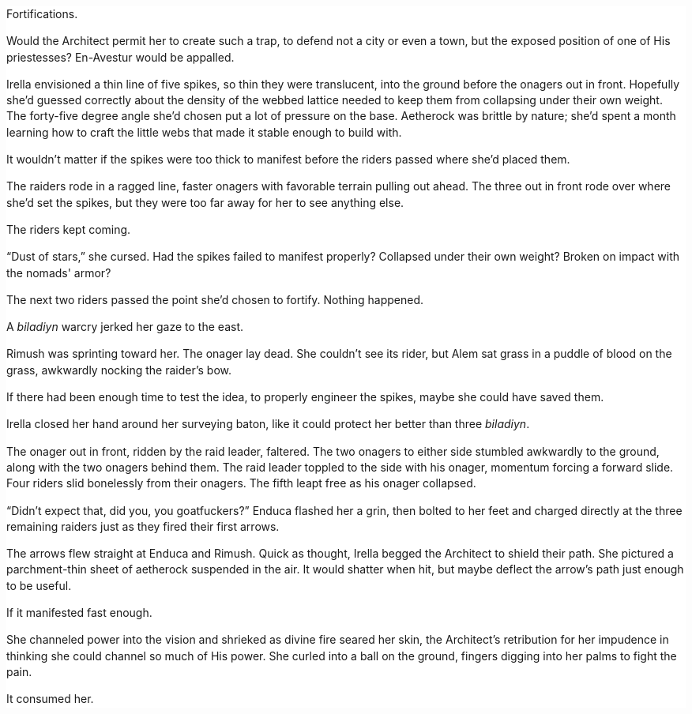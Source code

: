 Fortifications. 

Would the Architect permit her to create such a trap, to defend not a city or even a town, but the exposed position of one of His priestesses? En-Avestur would be appalled. 

Irella envisioned a thin line of five spikes, so thin they were translucent,  into the ground before the onagers out in front. Hopefully she’d guessed correctly about the density of the webbed lattice needed to keep them from collapsing under their own weight. The forty-five degree angle she’d chosen put a lot of pressure on the base. Aetherock was brittle by nature; she’d spent a month learning how to craft the little webs that made it stable enough to build with. 

It wouldn’t matter if the spikes were too thick to manifest before the riders passed where she’d placed them. 

The raiders rode in a ragged line, faster onagers with favorable terrain pulling out ahead. The three out in front rode over where she’d set the spikes, but they were too far away for her to see anything else. 

The riders kept coming.

“Dust of stars,” she cursed. Had the spikes failed to manifest properly? Collapsed under their own weight? Broken on impact with the nomads' armor?

The next two riders passed the point she’d chosen to fortify. Nothing happened.

A *biladiyn* warcry jerked her gaze to the east. 

Rimush was sprinting toward her. The onager lay dead. She couldn’t see its rider, but Alem sat grass in a puddle of blood on the grass, awkwardly nocking the raider’s bow. 

If there had been enough time to test the idea, to properly engineer the spikes, maybe she could have saved them. 

Irella closed her hand around her surveying baton, like it could protect her better than three *biladiyn*. 

The onager out in front, ridden by the raid leader, faltered. The two onagers to either side stumbled awkwardly to the ground, along with the two onagers behind them. The raid leader toppled to the side with his onager, momentum forcing a forward slide. Four riders slid bonelessly from their onagers. The fifth leapt free as his onager collapsed. 

“Didn’t expect that, did you, you goatfuckers?” Enduca flashed her a grin, then bolted to her feet and charged directly at the three remaining raiders just as they fired their first arrows. 

The arrows flew straight at Enduca and Rimush. Quick as thought, Irella begged the Architect to shield their path. She pictured a parchment-thin sheet of aetherock suspended in the air. It would shatter when hit, but maybe deflect the arrow’s path just enough to be useful. 

If it manifested fast enough. 

She channeled power into the vision and shrieked as divine fire seared her skin, the Architect’s retribution for her impudence in thinking she could channel so much of His power. She curled into a ball on the ground, fingers digging into her palms to fight the pain. 

It consumed her. 